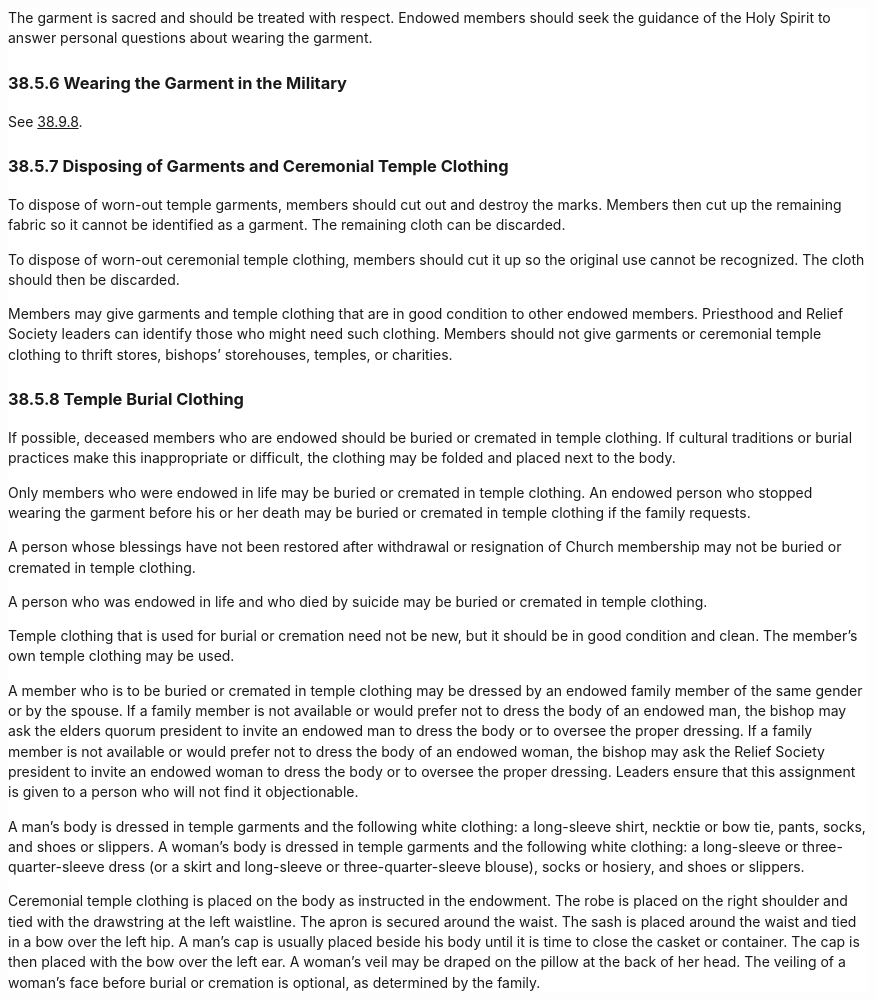 The garment is sacred and should be treated with respect. Endowed members should seek the guidance of the Holy Spirit to answer personal questions about wearing the garment.

### 38.5.6 Wearing the Garment in the Military

See [38.9.8](38-church-policies-and-guidelines.md#3898-wearing-the-garment-in-the-military).

### 38.5.7 Disposing of Garments and Ceremonial Temple Clothing

To dispose of worn-out temple garments, members should cut out and destroy the marks. Members then cut up the remaining fabric so it cannot be identified as a garment. The remaining cloth can be discarded.

To dispose of worn-out ceremonial temple clothing, members should cut it up so the original use cannot be recognized. The cloth should then be discarded.

Members may give garments and temple clothing that are in good condition to other endowed members. Priesthood and Relief Society leaders can identify those who might need such clothing. Members should not give garments or ceremonial temple clothing to thrift stores, bishops’ storehouses, temples, or charities.

### 38.5.8 Temple Burial Clothing

If possible, deceased members who are endowed should be buried or cremated in temple clothing. If cultural traditions or burial practices make this inappropriate or difficult, the clothing may be folded and placed next to the body.

Only members who were endowed in life may be buried or cremated in temple clothing. An endowed person who stopped wearing the garment before his or her death may be buried or cremated in temple clothing if the family requests.

A person whose blessings have not been restored after withdrawal or resignation of Church membership may not be buried or cremated in temple clothing.

A person who was endowed in life and who died by suicide may be buried or cremated in temple clothing.

Temple clothing that is used for burial or cremation need not be new, but it should be in good condition and clean. The member’s own temple clothing may be used.

A member who is to be buried or cremated in temple clothing may be dressed by an endowed family member of the same gender or by the spouse. If a family member is not available or would prefer not to dress the body of an endowed man, the bishop may ask the elders quorum president to invite an endowed man to dress the body or to oversee the proper dressing. If a family member is not available or would prefer not to dress the body of an endowed woman, the bishop may ask the Relief Society president to invite an endowed woman to dress the body or to oversee the proper dressing. Leaders ensure that this assignment is given to a person who will not find it objectionable.

A man’s body is dressed in temple garments and the following white clothing: a long-sleeve shirt, necktie or bow tie, pants, socks, and shoes or slippers. A woman’s body is dressed in temple garments and the following white clothing: a long-sleeve or three-quarter-sleeve dress (or a skirt and long-sleeve or three-quarter-sleeve blouse), socks or hosiery, and shoes or slippers.

Ceremonial temple clothing is placed on the body as instructed in the endowment. The robe is placed on the right shoulder and tied with the drawstring at the left waistline. The apron is secured around the waist. The sash is placed around the waist and tied in a bow over the left hip. A man’s cap is usually placed beside his body until it is time to close the casket or container. The cap is then placed with the bow over the left ear. A woman’s veil may be draped on the pillow at the back of her head. The veiling of a woman’s face before burial or cremation is optional, as determined by the family.
